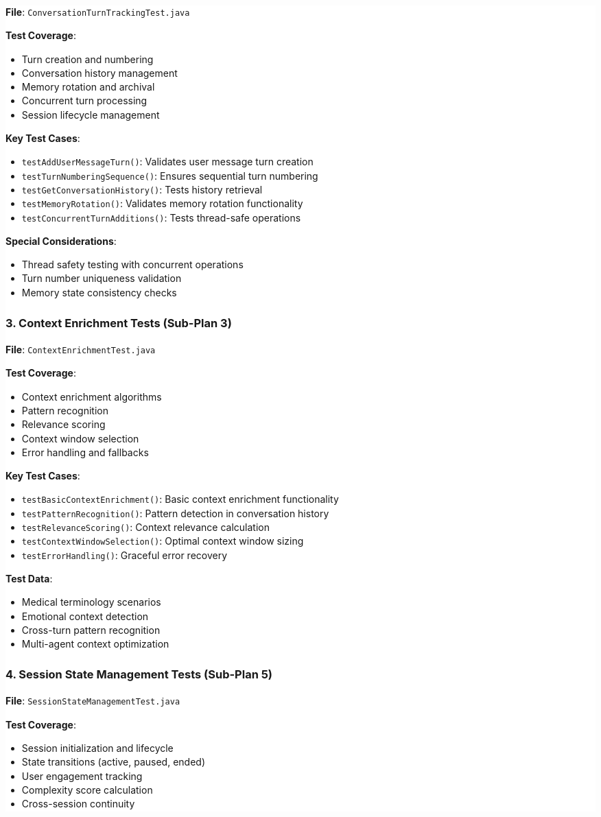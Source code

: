 **File**: `ConversationTurnTrackingTest.java`

**Test Coverage**:
- Turn creation and numbering
- Conversation history management
- Memory rotation and archival
- Concurrent turn processing
- Session lifecycle management

**Key Test Cases**:
- `testAddUserMessageTurn()`: Validates user message turn creation
- `testTurnNumberingSequence()`: Ensures sequential turn numbering
- `testGetConversationHistory()`: Tests history retrieval
- `testMemoryRotation()`: Validates memory rotation functionality
- `testConcurrentTurnAdditions()`: Tests thread-safe operations

**Special Considerations**:
- Thread safety testing with concurrent operations
- Turn number uniqueness validation
- Memory state consistency checks

### 3. Context Enrichment Tests (Sub-Plan 3)

**File**: `ContextEnrichmentTest.java`

**Test Coverage**:
- Context enrichment algorithms
- Pattern recognition
- Relevance scoring
- Context window selection
- Error handling and fallbacks

**Key Test Cases**:
- `testBasicContextEnrichment()`: Basic context enrichment functionality
- `testPatternRecognition()`: Pattern detection in conversation history
- `testRelevanceScoring()`: Context relevance calculation
- `testContextWindowSelection()`: Optimal context window sizing
- `testErrorHandling()`: Graceful error recovery

**Test Data**:
- Medical terminology scenarios
- Emotional context detection
- Cross-turn pattern recognition
- Multi-agent context optimization

### 4. Session State Management Tests (Sub-Plan 5)

**File**: `SessionStateManagementTest.java`

**Test Coverage**:
- Session initialization and lifecycle
- State transitions (active, paused, ended)
- User engagement tracking
- Complexity score calculation
- Cross-session continuity
